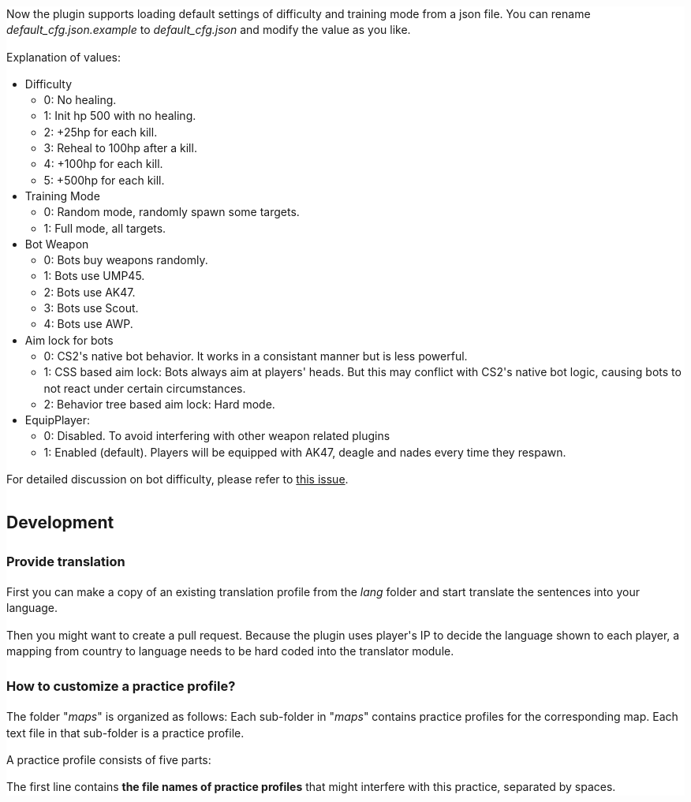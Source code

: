 Now the plugin supports loading default settings of difficulty and training mode from a json file. You can rename *default_cfg.json.example* to *default_cfg.json* and modify the value as you like.

Explanation of values:

- Difficulty
  - 0: No healing.
  - 1: Init hp 500 with no healing.
  - 2: +25hp for each kill.
  - 3: Reheal to 100hp after a kill.
  - 4: +100hp for each kill.
  - 5: +500hp for each kill.
- Training Mode
  - 0: Random mode, randomly spawn some targets.
  - 1: Full mode, all targets.
- Bot Weapon
  - 0: Bots buy weapons randomly.
  - 1: Bots use UMP45.
  - 2: Bots use AK47.
  - 3: Bots use Scout.
  - 4: Bots use AWP.
- Aim lock for bots
  - 0: CS2's native bot behavior. It works in a consistant manner but is less powerful.
  - 1: CSS based aim lock: Bots always aim at players' heads. But this may conflict with CS2's native bot logic, causing bots to not react under certain circumstances.
  - 2: Behavior tree based aim lock: Hard mode.
- EquipPlayer:
  - 0: Disabled. To avoid interfering with other weapon related plugins
  - 1: Enabled (default). Players will be equipped with AK47, deagle and nades every time they respawn.

For detailed discussion on bot difficulty, please refer to [this issue](https://github.com/lengran/OpenPrefirePrac/issues/17).

## Development

### Provide translation

First you can make a copy of an existing translation profile from the *lang* folder and start translate the sentences into your language.

Then you might want to create a pull request. Because the plugin uses player's IP to decide the language shown to each player, a mapping from country to language needs to be hard coded into the translator module.

### How to customize a practice profile?

The folder "*maps*" is organized as follows: Each sub-folder in "*maps*" contains practice profiles for the corresponding map. Each text file in that sub-folder is a practice profile.

A practice profile consists of five parts:

The first line contains **the file names of practice profiles** that might interfere with this practice, separated by spaces.
